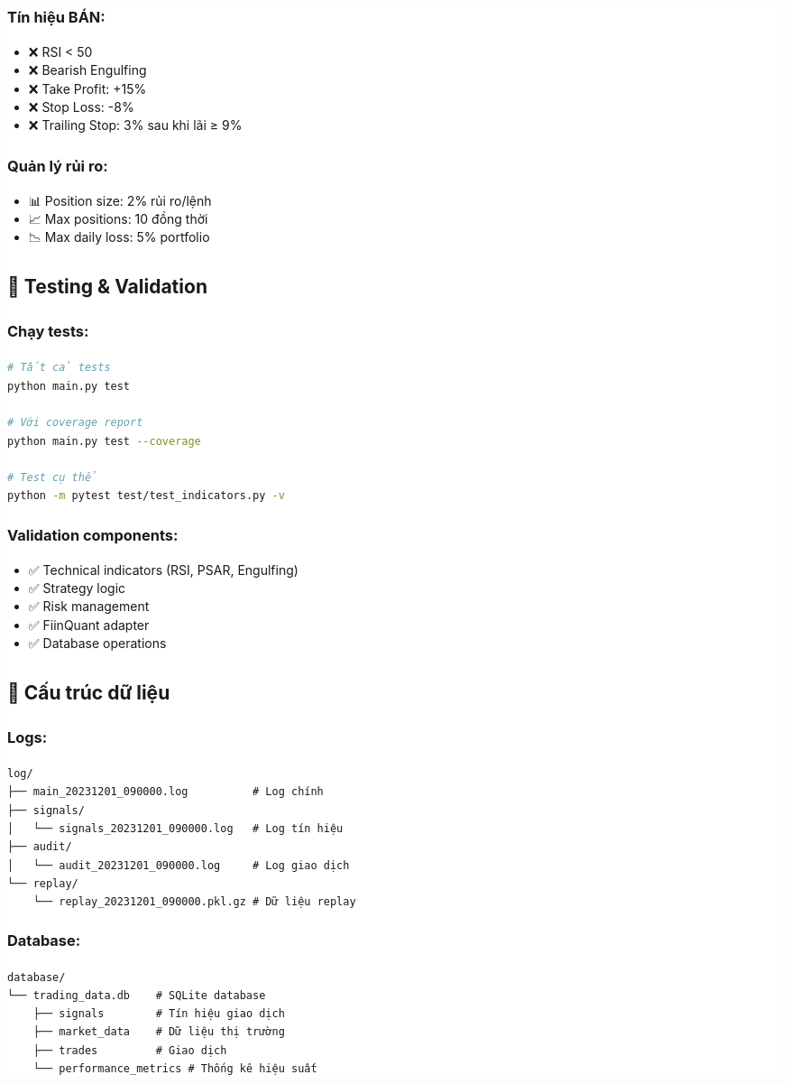 ### Tín hiệu BÁN:
- ❌ RSI < 50
- ❌ Bearish Engulfing
- ❌ Take Profit: +15%
- ❌ Stop Loss: -8%
- ❌ Trailing Stop: 3% sau khi lãi ≥ 9%

### Quản lý rủi ro:
- 📊 Position size: 2% rủi ro/lệnh
- 📈 Max positions: 10 đồng thời
- 📉 Max daily loss: 5% portfolio

## 🧪 Testing & Validation

### Chạy tests:
```bash
# Tất cả tests
python main.py test

# Với coverage report
python main.py test --coverage

# Test cụ thể
python -m pytest test/test_indicators.py -v
```

### Validation components:
- ✅ Technical indicators (RSI, PSAR, Engulfing)
- ✅ Strategy logic
- ✅ Risk management
- ✅ FiinQuant adapter
- ✅ Database operations

## 📁 Cấu trúc dữ liệu

### Logs:
```
log/
├── main_20231201_090000.log          # Log chính
├── signals/
│   └── signals_20231201_090000.log   # Log tín hiệu
├── audit/
│   └── audit_20231201_090000.log     # Log giao dịch
└── replay/
    └── replay_20231201_090000.pkl.gz # Dữ liệu replay
```

### Database:
```
database/
└── trading_data.db    # SQLite database
    ├── signals        # Tín hiệu giao dịch
    ├── market_data    # Dữ liệu thị trường
    ├── trades         # Giao dịch
    └── performance_metrics # Thống kê hiệu suất
```

